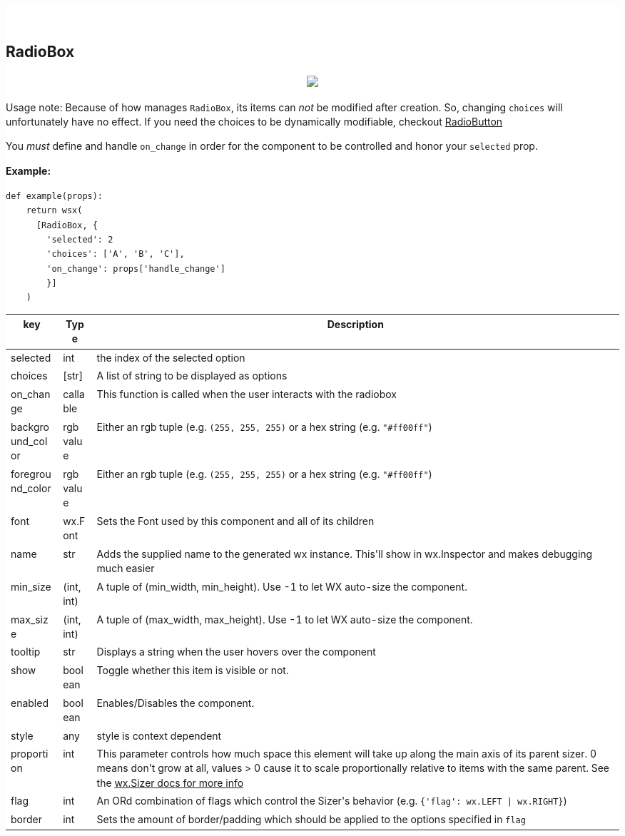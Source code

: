 
<br /> 

## RadioBox

<p align="center">
    <img src="https://github.com/chriskiehl/re-wx-images/raw/images/wx_components/radiobox.PNG">
</p>

Usage note: Because of how manages `RadioBox`, its items can _not_ be modified after creation. So, changing `choices` will unfortunately have no effect. If you need the choices to be dynamically modifiable, checkout [RadioButton](#RadioButton)

You _must_ define and handle `on_change` in order for the component to be controlled and honor your `selected` prop.

**Example:**

```
def example(props):
    return wsx(
      [RadioBox, {
        'selected': 2
        'choices': ['A', 'B', 'C'],
        'on_change': props['handle_change']
        }]
    )
```


| key | Type | Description | 
|------|------|---------|
| selected | int | the index of the selected option | 
| choices | [str] | A list of string to be displayed as options | 
|on_change | callable | This function is called when the user interacts with the radiobox|
|background_color| rgb value | Either an rgb tuple (e.g. `(255, 255, 255)` or a hex string (e.g. `"#ff00ff"`)|
|foreground_color| rgb value | Either an rgb tuple (e.g. `(255, 255, 255)` or a hex string (e.g. `"#ff00ff"`)|
|font| wx.Font | Sets the Font used by this component and all of its children|
|name| str | Adds the supplied name to the generated wx instance. This'll show in wx.Inspector and makes debugging much easier |
|min_size| (int, int) | A tuple of (min_width, min_height). Use -1 to let WX auto-size the component.|
|max_size| (int, int) | A tuple of (max_width, max_height). Use -1 to let WX auto-size the component.|
|tooltip| str | Displays a string when the user hovers over the component | 
|show| boolean | Toggle whether this item is visible or not. |
|enabled| boolean | Enables/Disables the component. |
|style| any | style is context dependent |
|proportion | int |  This parameter controls how much space this element will take up along the main axis of its parent sizer. 0 means don't grow at all, values > 0 cause it to scale proportionally relative to items with the same parent. See the [wx.Sizer docs for more info](https://www.wxpython.org/Phoenix/docs/html/sizers_overview.html#sizers-overview) |
|flag | int | An ORd combination of flags which control the Sizer's behavior  (e.g. `{'flag': wx.LEFT \| wx.RIGHT}`)|
|border | int | Sets the amount of border/padding which should be applied to the options specified in `flag` |
